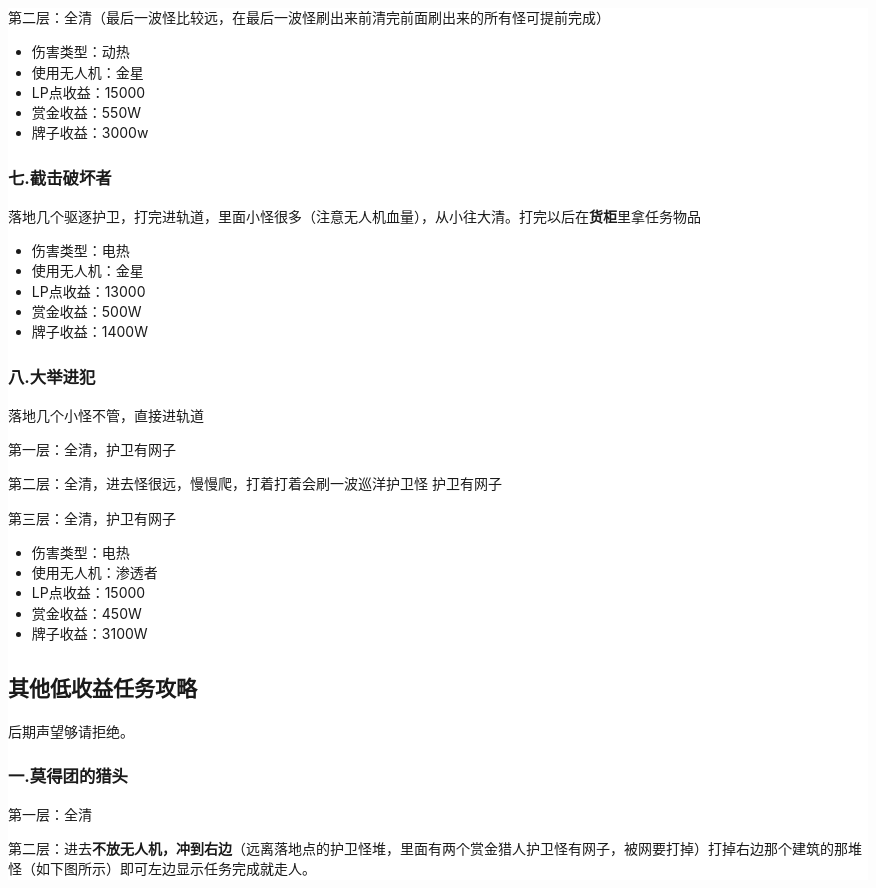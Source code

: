 第二层：全清（最后一波怪比较远，在最后一波怪刷出来前清完前面刷出来的所有怪可提前完成）&#x20;

* 伤害类型：动热&#x20;
* 使用无人机：金星&#x20;
* LP点收益：15000&#x20;
* 赏金收益：550W&#x20;
* 牌子收益：3000w

### 七.截击破坏者&#x20;

落地几个驱逐护卫，打完进轨道，里面小怪很多（注意无人机血量），从小往大清。打完以后在**货柜**里拿任务物品&#x20;

* 伤害类型：电热&#x20;
* 使用无人机：金星&#x20;
* LP点收益：13000
* 赏金收益：500W&#x20;
* 牌子收益：1400W

### 八.大举进犯&#x20;

落地几个小怪不管，直接进轨道&#x20;

第一层：全清，护卫有网子

第二层：全清，进去怪很远，慢慢爬，打着打着会刷一波巡洋护卫怪 护卫有网子

第三层：全清，护卫有网子&#x20;

* 伤害类型：电热&#x20;
* 使用无人机：渗透者&#x20;
* LP点收益：15000&#x20;
* 赏金收益：450W&#x20;
* 牌子收益：3100W

## 其他低收益任务攻略

后期声望够请拒绝。

### 一.莫得团的猎头

第一层：全清

第二层：进去**不放无人机，冲到右边**（远离落地点的护卫怪堆，里面有两个赏金猎人护卫怪有网子，被网要打掉）打掉右边那个建筑的那堆怪（如下图所示）即可左边显示任务完成就走人。
